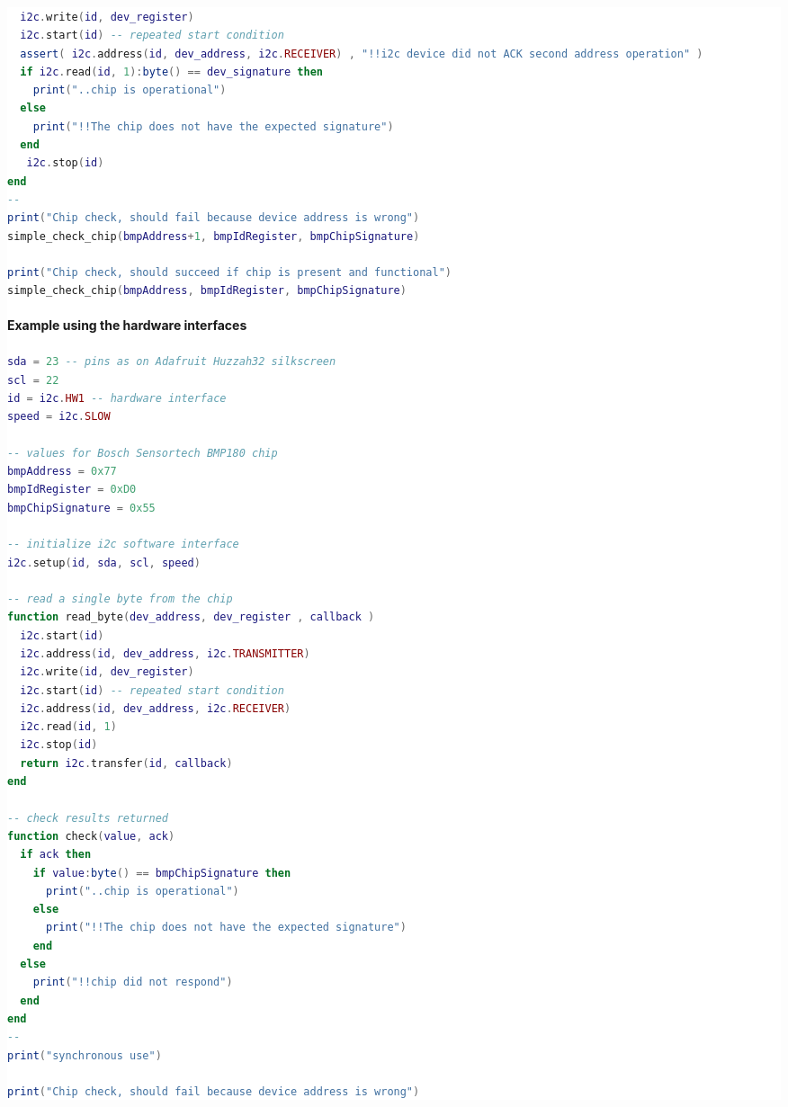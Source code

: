 ```lua
  i2c.write(id, dev_register)
  i2c.start(id) -- repeated start condition
  assert( i2c.address(id, dev_address, i2c.RECEIVER) , "!!i2c device did not ACK second address operation" )
  if i2c.read(id, 1):byte() == dev_signature then
    print("..chip is operational")
  else
    print("!!The chip does not have the expected signature")
  end
   i2c.stop(id)
end
-- 
print("Chip check, should fail because device address is wrong")
simple_check_chip(bmpAddress+1, bmpIdRegister, bmpChipSignature)

print("Chip check, should succeed if chip is present and functional")
simple_check_chip(bmpAddress, bmpIdRegister, bmpChipSignature)

```

#### Example using the hardware interfaces
```lua
sda = 23 -- pins as on Adafruit Huzzah32 silkscreen
scl = 22
id = i2c.HW1 -- hardware interface
speed = i2c.SLOW

-- values for Bosch Sensortech BMP180 chip
bmpAddress = 0x77
bmpIdRegister = 0xD0
bmpChipSignature = 0x55

-- initialize i2c software interface
i2c.setup(id, sda, scl, speed)

-- read a single byte from the chip
function read_byte(dev_address, dev_register , callback )
  i2c.start(id)
  i2c.address(id, dev_address, i2c.TRANSMITTER)
  i2c.write(id, dev_register)
  i2c.start(id) -- repeated start condition
  i2c.address(id, dev_address, i2c.RECEIVER)
  i2c.read(id, 1)
  i2c.stop(id)
  return i2c.transfer(id, callback)
end

-- check results returned
function check(value, ack)
  if ack then
    if value:byte() == bmpChipSignature then
      print("..chip is operational")
    else
      print("!!The chip does not have the expected signature")
    end
  else
    print("!!chip did not respond")
  end
end
--
print("synchronous use")

print("Chip check, should fail because device address is wrong")
```